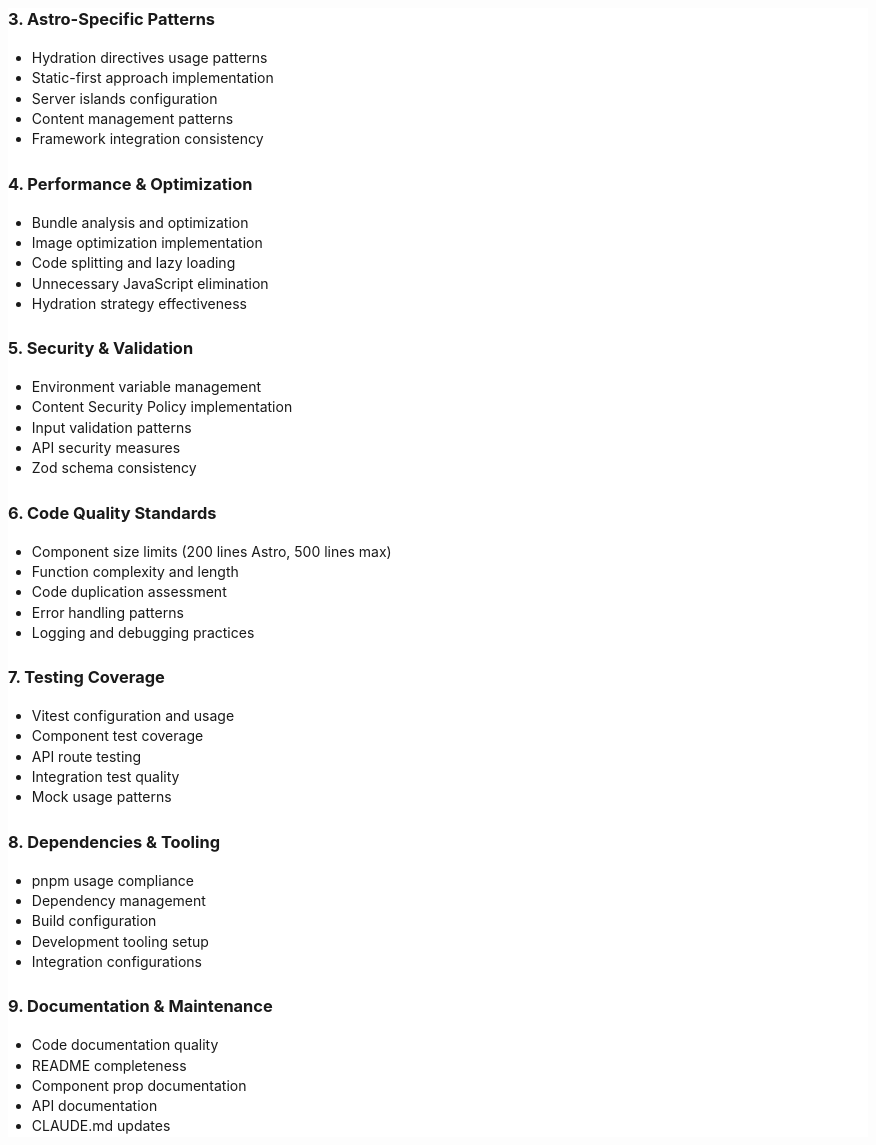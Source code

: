 ### 3. **Astro-Specific Patterns**
   - Hydration directives usage patterns
   - Static-first approach implementation
   - Server islands configuration
   - Content management patterns
   - Framework integration consistency

### 4. **Performance & Optimization**
   - Bundle analysis and optimization
   - Image optimization implementation
   - Code splitting and lazy loading
   - Unnecessary JavaScript elimination
   - Hydration strategy effectiveness

### 5. **Security & Validation**
   - Environment variable management
   - Content Security Policy implementation
   - Input validation patterns
   - API security measures
   - Zod schema consistency

### 6. **Code Quality Standards**
   - Component size limits (200 lines Astro, 500 lines max)
   - Function complexity and length
   - Code duplication assessment
   - Error handling patterns
   - Logging and debugging practices

### 7. **Testing Coverage**
   - Vitest configuration and usage
   - Component test coverage
   - API route testing
   - Integration test quality
   - Mock usage patterns

### 8. **Dependencies & Tooling**
   - pnpm usage compliance
   - Dependency management
   - Build configuration
   - Development tooling setup
   - Integration configurations

### 9. **Documentation & Maintenance**
   - Code documentation quality
   - README completeness
   - Component prop documentation
   - API documentation
   - CLAUDE.md updates
